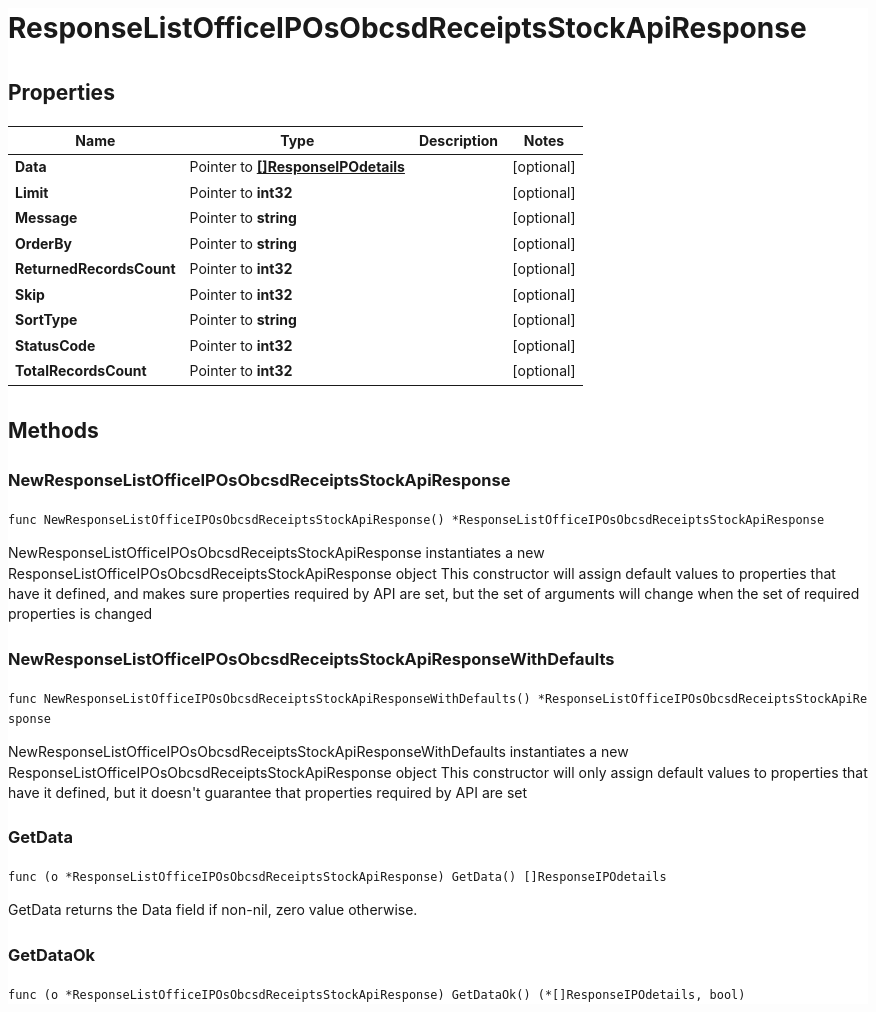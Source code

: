 # ResponseListOfficeIPOsObcsdReceiptsStockApiResponse

## Properties

Name | Type | Description | Notes
------------ | ------------- | ------------- | -------------
**Data** | Pointer to [**[]ResponseIPOdetails**](ResponseIPOdetails.md) |  | [optional] 
**Limit** | Pointer to **int32** |  | [optional] 
**Message** | Pointer to **string** |  | [optional] 
**OrderBy** | Pointer to **string** |  | [optional] 
**ReturnedRecordsCount** | Pointer to **int32** |  | [optional] 
**Skip** | Pointer to **int32** |  | [optional] 
**SortType** | Pointer to **string** |  | [optional] 
**StatusCode** | Pointer to **int32** |  | [optional] 
**TotalRecordsCount** | Pointer to **int32** |  | [optional] 

## Methods

### NewResponseListOfficeIPOsObcsdReceiptsStockApiResponse

`func NewResponseListOfficeIPOsObcsdReceiptsStockApiResponse() *ResponseListOfficeIPOsObcsdReceiptsStockApiResponse`

NewResponseListOfficeIPOsObcsdReceiptsStockApiResponse instantiates a new ResponseListOfficeIPOsObcsdReceiptsStockApiResponse object
This constructor will assign default values to properties that have it defined,
and makes sure properties required by API are set, but the set of arguments
will change when the set of required properties is changed

### NewResponseListOfficeIPOsObcsdReceiptsStockApiResponseWithDefaults

`func NewResponseListOfficeIPOsObcsdReceiptsStockApiResponseWithDefaults() *ResponseListOfficeIPOsObcsdReceiptsStockApiResponse`

NewResponseListOfficeIPOsObcsdReceiptsStockApiResponseWithDefaults instantiates a new ResponseListOfficeIPOsObcsdReceiptsStockApiResponse object
This constructor will only assign default values to properties that have it defined,
but it doesn't guarantee that properties required by API are set

### GetData

`func (o *ResponseListOfficeIPOsObcsdReceiptsStockApiResponse) GetData() []ResponseIPOdetails`

GetData returns the Data field if non-nil, zero value otherwise.

### GetDataOk

`func (o *ResponseListOfficeIPOsObcsdReceiptsStockApiResponse) GetDataOk() (*[]ResponseIPOdetails, bool)`
